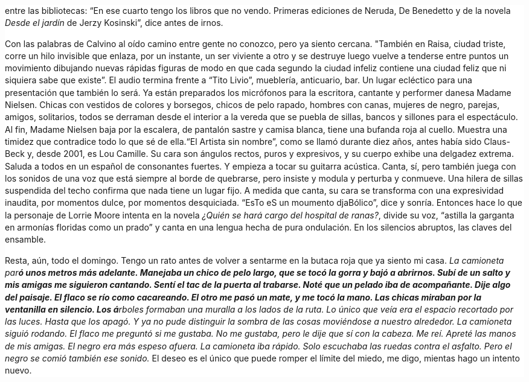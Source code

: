 entre las bibliotecas: “En ese cuarto tengo los libros que no vendo. Primeras
ediciones de Neruda, De Benedetto y de la novela *Desde
el jardín* de Jerzy Kosinski”, dice antes de irnos.

Con las palabras de Calvino al oído camino entre gente no conozco,
pero ya siento cercana.  "También en
Raisa, ciudad triste, corre un hilo invisible que enlaza, por un instante, un
ser viviente a otro y se destruye luego vuelve a tenderse entre puntos un
movimiento dibujando nuevas rápidas figuras de modo en que cada segundo la
ciudad infeliz contiene una ciudad feliz que ni siquiera sabe que existe”. El
audio termina frente a “Tito Livio”, mueblería, anticuario, bar. Un lugar
ecléctico para una presentación que también lo será. Ya están preparados los
micrófonos para la escritora, cantante y performer danesa Madame Nielsen.
Chicas con vestidos de colores y borsegos, chicos de pelo rapado, hombres con
canas, mujeres de negro, parejas, amigos, solitarios, todos se derraman desde
el interior a la vereda que se puebla de sillas, bancos y sillones para el
espectáculo. Al fin, Madame Nielsen baja por la escalera, de pantalón sastre y
camisa blanca, tiene una bufanda roja al cuello. Muestra una timidez que
contradice todo lo que sé de ella.“El Artista sin nombre”, como se llamó
durante diez años, antes había sido Claus-Beck y, desde 2001, es Lou Camille.
Su cara son ángulos rectos, puros y expresivos, y su cuerpo exhibe una delgadez
extrema. Saluda a todos en un español de consonantes fuertes. Y empieza a tocar
su guitarra acústica. Canta, sí, pero también juega con los sonidos de una voz
que está siempre al borde de quebrarse, pero insiste y modula y perturba y
conmueve. Una hilera de sillas suspendida del techo confirma que nada tiene un
lugar fijo. A medida que canta, su cara se transforma con una expresividad
inaudita, por momentos dulce, por momentos desquiciada. “EsTo eS un moumento
djaBólico”, dice y sonría. Entonces hace lo que la personaje de Lorrie Moore
intenta en la novela *¿Quién se hará cargo del hospital
de ranas?*, divide su voz, “astilla la garganta en armonías floridas
como un prado” y canta en una lengua hecha de pura ondulación. En los silencios
abruptos, las claves del ensamble.

Resta, aún, todo el domingo. Tengo un rato antes de volver a
sentarme en la butaca roja que ya siento mi casa. *La camioneta par**ó unos metros más adelante. Manejaba
un chico de pelo largo, que se tocó la gorra y bajó a abrirnos. Subí de un
salto y mis amigas me siguieron cantando. Sentí el tac de la puerta al
trabarse. Noté que un pelado iba de acompañante. Dije algo del paisaje. El
flaco se río como cacareando. El otro me pasó un mate, y me tocó la mano. Las
chicas miraban por la ventanilla en silencio. Los á**rboles* *formaban una muralla a los lados de la
ruta. Lo único que veía era* *el* *espacio recortado por las luces. Hasta
que los apagó. Y ya no pude distinguir la sombra de las cosas moviéndose a
nuestro alrededor. La camioneta siguió rodando. El flaco me preguntó si me
gustaba. No me gustaba, pero le dije que sí con la cabeza. Me reí. Apreté las
manos de mis amigas. El negro era más espeso afuera. La camioneta iba rápido.
Solo escuchaba las ruedas contra el asfalto. Pero el negro se comió también ese
sonido.* El
deseo es el único que puede romper el límite del miedo, me digo, mientas hago
un intento nuevo.
